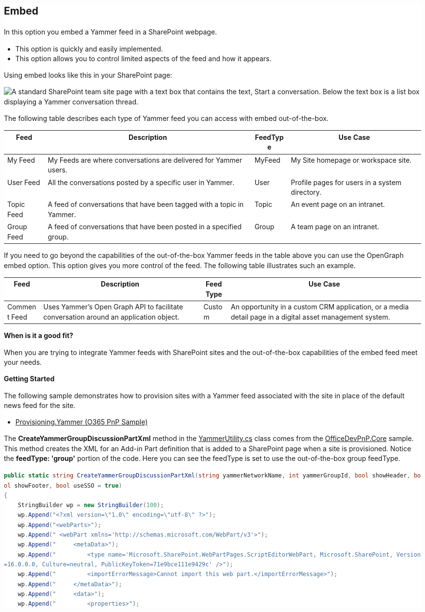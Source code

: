 ## Embed

In this option you embed a Yammer feed in a SharePoint webpage.

- This option is quickly and easily implemented.
- This option allows you to control limited aspects of the feed and how it appears.

Using embed looks like this in your SharePoint page:

![A standard SharePoint team site page with a text box that contains the text, Start a conversation. Below the text box is a list box displaying a Yammer conversation thread.](media/Recipes/Yammer/YammerEmbed.png)

The following table describes each type of Yammer feed you can access with embed out-of-the-box.

Feed | Description | FeedType | Use Case
---- | ----------- | -------- | --------
My Feed | My Feeds are where conversations are delivered for Yammer users. | MyFeed | My Site homepage or workspace site.
User Feed | All the conversations posted by a specific user in Yammer. | User | Profile pages for users in a system directory.
Topic Feed | A feed of conversations that have been tagged with a topic in Yammer. | Topic | An event page on an intranet.
Group Feed | A feed of conversations that have been posted in a specified group. | Group | A team page on an intranet.

If you need to go beyond the capabilities of the out-of-the-box Yammer feeds in the table above you can use the OpenGraph embed option.  This option gives you more control of the feed.  The following table illustrates such an example.

Feed | Description | FeedType | Use Case
---- | ----------- | -------- | --------
Comment  Feed | Uses Yammer’s Open Graph API to facilitate conversation around an application object. | Custom | An opportunity in a custom CRM application, or a media detail page in a digital asset management system.

**When is it a good fit?**

When you are trying to integrate Yammer feeds with SharePoint sites and the out-of-the-box capabilities of the embed feed meet your needs.

**Getting Started**

The following sample demonstrates how to provision sites with a Yammer feed associated with the site in place of the default news feed for the site.

- [Provisioning.Yammer (O365 PnP Sample)](https://github.com/SharePoint/PnP/tree/master/Samples/Provisioning.Yammer)

The **CreateYammerGroupDiscussionPartXml** method in the [YammerUtility.cs](https://github.com/SharePoint/PnP-Sites-Core/blob/master/Core/OfficeDevPnP.Core/Utilities/YammerUtility.cs) class comes from the [OfficeDevPnP.Core](https://github.com/SharePoint/PnP-Sites-Core/blob/master/Core/OfficeDevPnP.Core) sample.  This method creates the XML for an Add-in Part definition that is added to a SharePoint page when a site is provisioned.  Notice the **feedType: 'group'** portion of the code.  Here you can see the feedType is set to use the out-of-the-box group feedType.

```csharp
public static string CreateYammerGroupDiscussionPartXml(string yammerNetworkName, int yammerGroupId, bool showHeader, bool showFooter, bool useSSO = true)
{
    StringBuilder wp = new StringBuilder(100);
    wp.Append("<?xml version=\"1.0\" encoding=\"utf-8\" ?>");
    wp.Append("<webParts>");
    wp.Append("	<webPart xmlns='http://schemas.microsoft.com/WebPart/v3'>");
    wp.Append("		<metaData>");
    wp.Append("			<type name='Microsoft.SharePoint.WebPartPages.ScriptEditorWebPart, Microsoft.SharePoint, Version=16.0.0.0, Culture=neutral, PublicKeyToken=71e9bce111e9429c' />");
    wp.Append("			<importErrorMessage>Cannot import this web part.</importErrorMessage>");
    wp.Append("		</metaData>");
    wp.Append("		<data>");
    wp.Append("			<properties>");
```